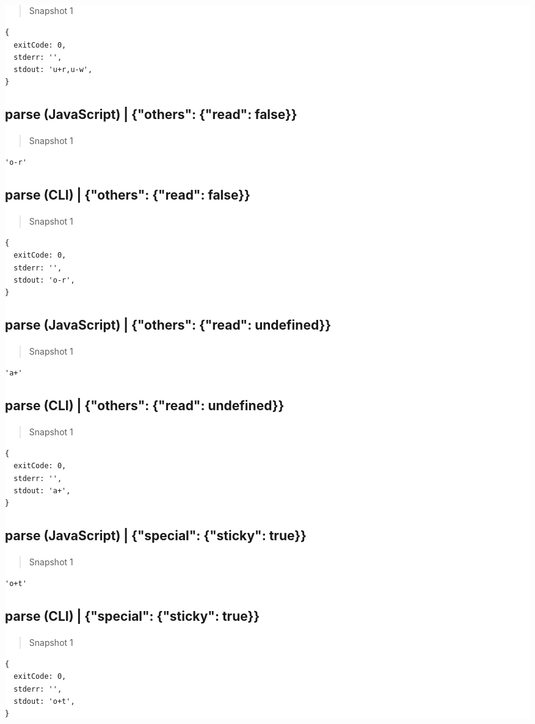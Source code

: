 > Snapshot 1

    {
      exitCode: 0,
      stderr: '',
      stdout: 'u+r,u-w',
    }

## parse (JavaScript) | {"others": {"read": false}}

> Snapshot 1

    'o-r'

## parse (CLI) | {"others": {"read": false}}

> Snapshot 1

    {
      exitCode: 0,
      stderr: '',
      stdout: 'o-r',
    }

## parse (JavaScript) | {"others": {"read": undefined}}

> Snapshot 1

    'a+'

## parse (CLI) | {"others": {"read": undefined}}

> Snapshot 1

    {
      exitCode: 0,
      stderr: '',
      stdout: 'a+',
    }

## parse (JavaScript) | {"special": {"sticky": true}}

> Snapshot 1

    'o+t'

## parse (CLI) | {"special": {"sticky": true}}

> Snapshot 1

    {
      exitCode: 0,
      stderr: '',
      stdout: 'o+t',
    }
